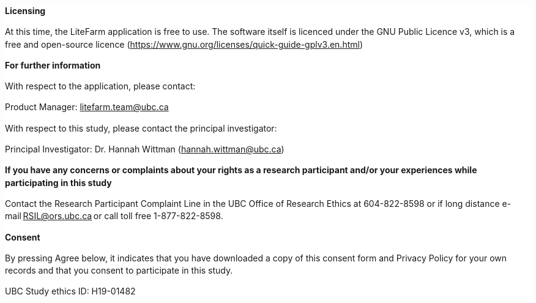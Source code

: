 **Licensing**

At this time, the LiteFarm application is free to use. The software itself is licenced under the GNU Public Licence v3, which is a free and open-source licence (https://www.gnu.org/licenses/quick-guide-gplv3.en.html)

**For further information**

With respect to the application, please contact:

Product Manager: litefarm.team@ubc.ca

With respect to this study, please contact the principal investigator:

Principal Investigator: Dr. Hannah Wittman (hannah.wittman@ubc.ca)  

**If you have any concerns or complaints about your rights as a research participant and/or your experiences while participating in this study** 

Contact the Research Participant Complaint Line in the UBC Office of Research Ethics at 604-822-8598 or if long distance e-mail RSIL@ors.ubc.ca or call toll free 1-877-822-8598.

**Consent**

By pressing Agree below, it indicates that you have downloaded a copy of this consent form and Privacy Policy for your own records and that you consent to participate in this study.

UBC Study ethics ID: H19-01482
